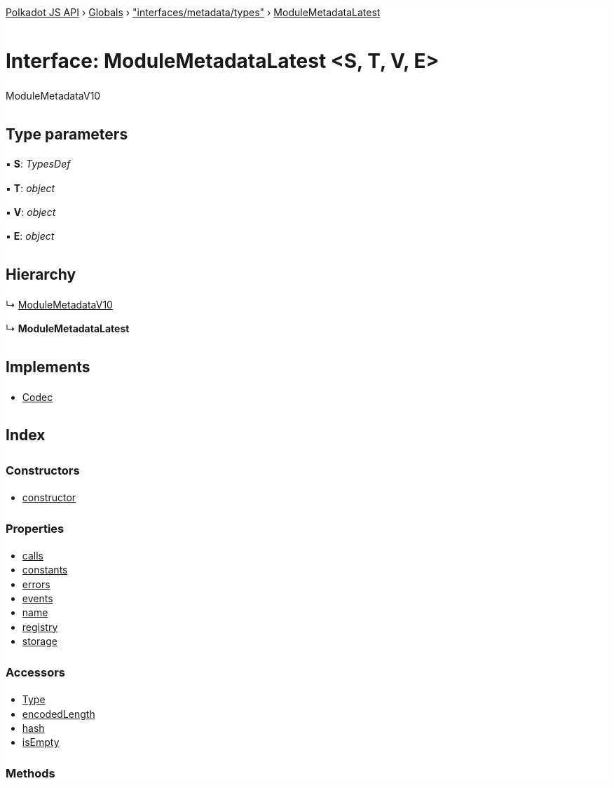 [Polkadot JS API](../README.md) › [Globals](../globals.md) › ["interfaces/metadata/types"](../modules/_interfaces_metadata_types_.md) › [ModuleMetadataLatest](_interfaces_metadata_types_.modulemetadatalatest.md)

# Interface: ModuleMetadataLatest <**S, T, V, E**>

ModuleMetadataV10

## Type parameters

▪ **S**: *TypesDef*

▪ **T**: *object*

▪ **V**: *object*

▪ **E**: *object*

## Hierarchy

  ↳ [ModuleMetadataV10](_interfaces_metadata_types_.modulemetadatav10.md)

  ↳ **ModuleMetadataLatest**

## Implements

* [Codec](_types_.codec.md)

## Index

### Constructors

* [constructor](_interfaces_metadata_types_.modulemetadatalatest.md#constructor)

### Properties

* [calls](_interfaces_metadata_types_.modulemetadatalatest.md#calls)
* [constants](_interfaces_metadata_types_.modulemetadatalatest.md#constants)
* [errors](_interfaces_metadata_types_.modulemetadatalatest.md#errors)
* [events](_interfaces_metadata_types_.modulemetadatalatest.md#events)
* [name](_interfaces_metadata_types_.modulemetadatalatest.md#name)
* [registry](_interfaces_metadata_types_.modulemetadatalatest.md#registry)
* [storage](_interfaces_metadata_types_.modulemetadatalatest.md#storage)

### Accessors

* [Type](_interfaces_metadata_types_.modulemetadatalatest.md#type)
* [encodedLength](_interfaces_metadata_types_.modulemetadatalatest.md#encodedlength)
* [hash](_interfaces_metadata_types_.modulemetadatalatest.md#hash)
* [isEmpty](_interfaces_metadata_types_.modulemetadatalatest.md#isempty)

### Methods
